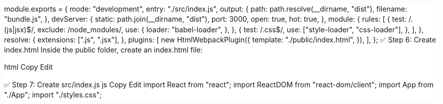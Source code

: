 module.exports = {
  mode: "development",
  entry: "./src/index.js",
  output: {
    path: path.resolve(__dirname, "dist"),
    filename: "bundle.js",
  },
  devServer: {
    static: path.join(__dirname, "dist"),
    port: 3000,
    open: true,
    hot: true,
  },
  module: {
    rules: [
      {
        test: /\.(js|jsx)$/,
        exclude: /node_modules/,
        use: {
          loader: "babel-loader",
        },
      },
      {
        test: /\.css$/,
        use: ["style-loader", "css-loader"],
      },
    ],
  },
  resolve: {
    extensions: [".js", ".jsx"],
  },
  plugins: [
    new HtmlWebpackPlugin({
      template: "./public/index.html",
    }),
  ],
};
✅ Step 6: Create index.html
Inside the public folder, create an index.html file:

html
Copy
Edit
<!DOCTYPE html>
<html lang="en">
<head>
    <meta charset="UTF-8">
    <meta name="viewport" content="width=device-width, initial-scale=1.0">
    <title>React Webpack App</title>
</head>
<body>
    <div id="root"></div>
</body>
</html>
✅ Step 7: Create src/index.js
js
Copy
Edit
import React from "react";
import ReactDOM from "react-dom/client";
import App from "./App";
import "./styles.css";
